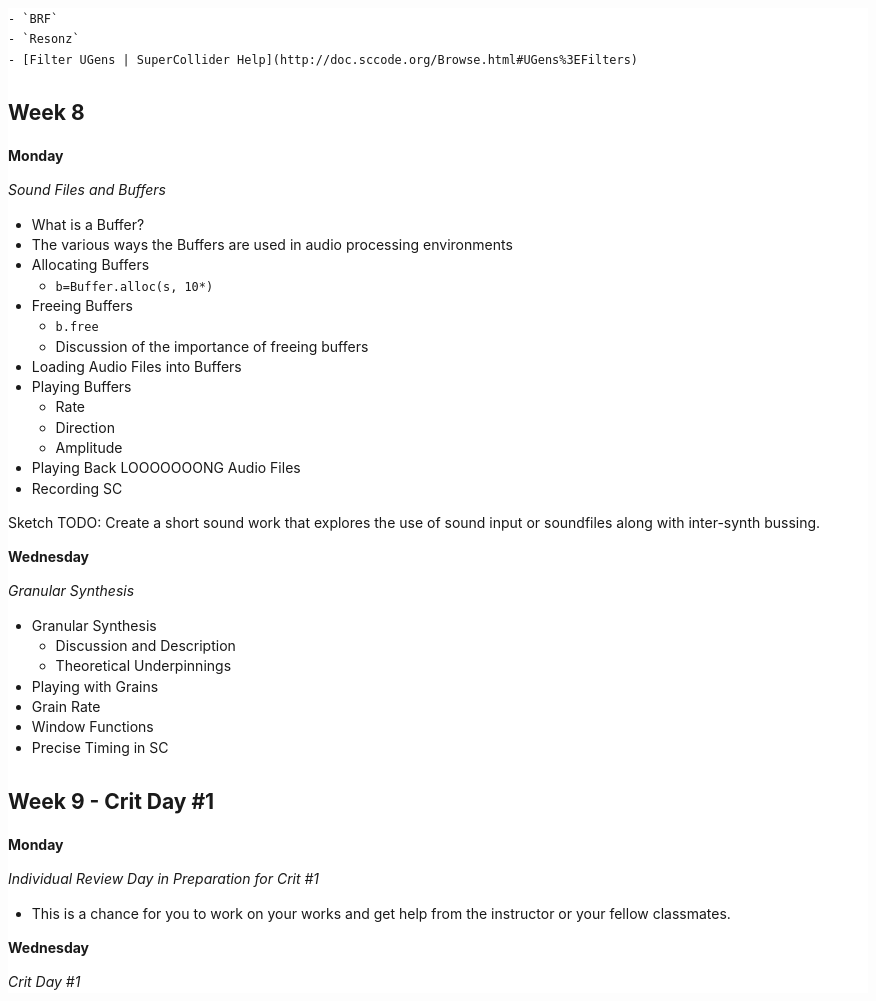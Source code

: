     - `BRF`
    - `Resonz`
    - [Filter UGens | SuperCollider Help](http://doc.sccode.org/Browse.html#UGens%3EFilters)


## Week 8

**Monday**

_Sound Files and Buffers_

- What is a Buffer?
- The various ways the Buffers are used in audio processing environments
- Allocating Buffers
    - `b=Buffer.alloc(s, 10*)`
- Freeing Buffers
    - `b.free`
    - Discussion of the importance of freeing buffers
- Loading Audio Files into Buffers
- Playing Buffers
    - Rate
    - Direction
    - Amplitude
- Playing Back LOOOOOOONG Audio Files
- Recording SC

Sketch TODO: Create a short sound work that explores the use of sound input or soundfiles along with inter-synth bussing.

**Wednesday**

_Granular Synthesis_

- Granular Synthesis
    - Discussion and Description
    - Theoretical Underpinnings
- Playing with Grains
- Grain Rate
- Window Functions
- Precise Timing in SC




## Week 9 - Crit Day #1

**Monday**

_Individual Review Day in Preparation for Crit #1_

- This is a chance for you to work on your works and get help from the instructor or your fellow classmates.


**Wednesday**

_Crit Day #1_
